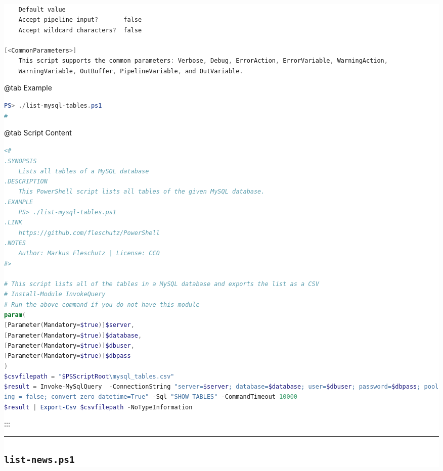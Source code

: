 ```powershell
    Default value                
    Accept pipeline input?       false
    Accept wildcard characters?  false

[<CommonParameters>]
    This script supports the common parameters: Verbose, Debug, ErrorAction, ErrorVariable, WarningAction, 
    WarningVariable, OutBuffer, PipelineVariable, and OutVariable.
```

@tab Example

```powershell
PS> ./list-mysql-tables.ps1
# 
```

@tab Script Content

```powershell
<#
.SYNOPSIS
	Lists all tables of a MySQL database 
.DESCRIPTION
	This PowerShell script lists all tables of the given MySQL database.
.EXAMPLE
	PS> ./list-mysql-tables.ps1
.LINK
	https://github.com/fleschutz/PowerShell
.NOTES
	Author: Markus Fleschutz | License: CC0
#>

# This script lists all of the tables in a MySQL database and exports the list as a CSV
# Install-Module InvokeQuery
# Run the above command if you do not have this module
param(
[Parameter(Mandatory=$true)]$server,
[Parameter(Mandatory=$true)]$database,
[Parameter(Mandatory=$true)]$dbuser,
[Parameter(Mandatory=$true)]$dbpass
)
$csvfilepath = "$PSScriptRoot\mysql_tables.csv"
$result = Invoke-MySqlQuery  -ConnectionString "server=$server; database=$database; user=$dbuser; password=$dbpass; pooling = false; convert zero datetime=True" -Sql "SHOW TABLES" -CommandTimeout 10000
$result | Export-Csv $csvfilepath -NoTypeInformation
```

:::

---

## <VPIcon icon="iconfont icon-powershell"/>`list-news.ps1`
